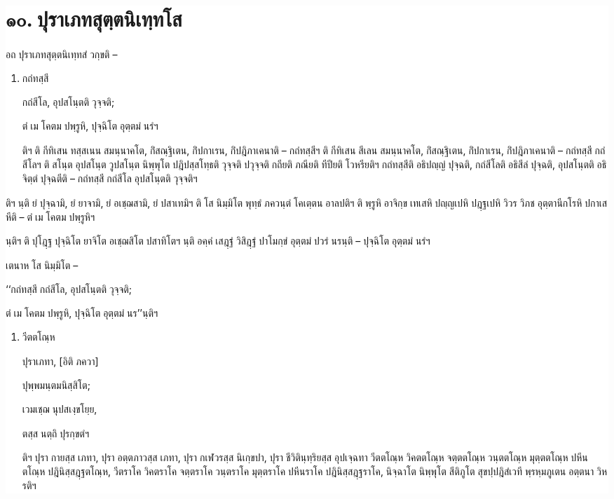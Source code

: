 <h1>๑๐. ปุราเภทสุตฺตนิเทฺทโส</h1>
<p>อถ  ปุราเภทสุตฺตนิเทฺทสํ วกฺขติ –</p>


<ol>
<li>
  
กถํทสฺสี  
  
  
  
กถํสีโล, อุปสโนฺตติ วุจฺจติ;  
  
ตํ เม โคตม ปพฺรูหิ, ปุจฺฉิโต อุตฺตมํ นรํฯ  
</li>
  
<p>ติฯ ติ กีทิเสน ทสฺสเนน สมนฺนาคโต, กิํสณฺฐิเตน, กิํปกาเรน, กิํปฎิภาเคนาติ – กถํทสฺสีฯ ติ กีทิเสน สีเลน สมนฺนาคโต, กิํสณฺฐิเตน, กิํปกาเรน, กิํปฎิภาเคนาติ – กถํทสฺสี กถํสีโลฯ ติ สโนฺต อุปสโนฺต วูปสโนฺต นิพฺพุโต ปฎิปสฺสโทฺธติ วุจฺจติ ปวุจฺจติ กถียติ ภณียติ ทีปียติ โวหรียติฯ กถํทสฺสีติ อธิปญฺญํ ปุจฺฉติ, กถํสีโลติ อธิสีลํ ปุจฺฉติ, อุปสโนฺตติ อธิจิตฺตํ ปุจฺฉตีติ – กถํทสฺสี กถํสีโล อุปสโนฺตติ วุจฺจติฯ
</ol></p>


<p>ติฯ นฺติ ยํ ปุจฺฉามิ, ยํ ยาจามิ, ยํ อเชฺฌสามิ, ยํ ปสาเทมิฯ ติ โส นิมฺมิโต พุทฺธํ ภควนฺตํ โคเตฺตน อาลปติฯ ติ  พฺรูหิ อาจิกฺข เทเสหิ ปญฺญเปหิ ปฎฺฐเปหิ วิวร วิภช อุตฺตานีกโรหิ ปกาเสหีติ – ตํ เม โคตม ปพฺรูหิฯ</p>


<p>นฺติฯ ติ ปุโฎฺฐ ปุจฺฉิโต ยาจิโต อเชฺฌสิโต ปสาทิโตฯ นฺติ อคฺคํ เสฎฺฐํ วิสิฎฺฐํ ปาโมกฺขํ อุตฺตมํ ปวรํ นรนฺติ – ปุจฺฉิโต อุตฺตมํ นรํฯ</p>


<p>เตนาห  โส นิมฺมิโต –</p>


<p>
‘‘กถํทสฺสี กถํสีโล, อุปสโนฺตติ วุจฺจติ;  
  
ตํ เม โคตม ปพฺรูหิ, ปุจฺฉิโต อุตฺตมํ นร’’นฺติฯ  
</p>
  
<ol>
<li>
  
วีตตโณฺห  
  
  
  
ปุราเภทา, [อิติ ภควา]  
  
ปุพฺพมนฺตมนิสฺสิโต;  
  
เวมเชฺฌ นุปสเงฺขโยฺย,  
  
ตสฺส นตฺถิ ปุรกฺขตํฯ  
</li>
  
<p>ติฯ ปุรา กายสฺส เภทา, ปุรา อตฺตภาวสฺส เภทา, ปุรา กเฬวรสฺส นิเกฺขปา, ปุรา ชีวิตินฺทฺริยสฺส อุปเจฺฉทา วีตตโณฺห วิคตตโณฺห จตฺตตโณฺห วนฺตตโณฺห มุตฺตตโณฺห ปหีนตโณฺห ปฎินิสฺสฎฺฐตโณฺห, วีตราโค วิคตราโค จตฺตราโค วนฺตราโค มุตฺตราโค ปหีนราโค ปฎินิสฺสฎฺฐราโค, นิจฺฉาโต นิพฺพุโต สีติภูโต สุขปฺปฎิสํเวที พฺรหฺมภูเตน อตฺตนา วิหรติฯ
</ol></p>
